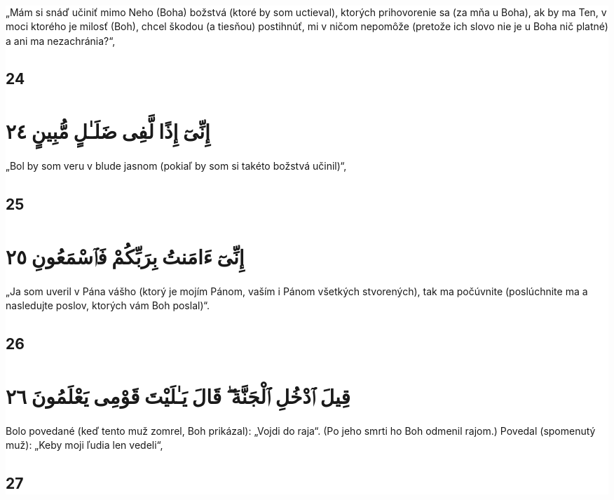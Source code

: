 <p>„Mám si snáď učiniť mimo Neho (Boha) božstvá (ktoré by som uctieval), ktorých prihovorenie sa (za mňa u Boha), ak by ma Ten, v moci ktorého je milosť (Boh), chcel škodou (a tiesňou) postihnúť, mi v ničom nepomôže (pretože ich slovo nie je u Boha nič platné) a ani ma nezachránia?“,</p>
</div>

<div class="break"></div>

## 24


<Badge type="info" text="36:24" class="badge" />
<div>
<div class="main-verse" >

<h1 class="verse-arabic">إِنِّىٓ إِذًا لَّفِى ضَلَـٰلٍ مُّبِينٍ ٢٤</h1>
</div>

<p>„Bol by som veru v blude jasnom (pokiaľ by som si takéto božstvá učinil)“,</p>
</div>

<div class="break"></div>

## 25


<Badge type="info" text="36:25" class="badge" />
<div>
<div class="main-verse" >

<h1 class="verse-arabic">إِنِّىٓ ءَامَنتُ بِرَبِّكُمْ فَٱسْمَعُونِ ٢٥</h1>
</div>

<p>„Ja som uveril v Pána vášho (ktorý je mojím Pánom, vaším i Pánom všetkých stvorených), tak ma počúvnite (poslúchnite ma a nasledujte poslov, ktorých vám Boh poslal)“.</p>
</div>

<div class="break"></div>

## 26


<Badge type="info" text="36:26" class="badge" />
<div>
<div class="main-verse" >

<h1 class="verse-arabic">قِيلَ ٱدْخُلِ ٱلْجَنَّةَ ۖ قَالَ يَـٰلَيْتَ قَوْمِى يَعْلَمُونَ ٢٦</h1>
</div>

<p>Bolo povedané (keď tento muž zomrel, Boh prikázal): „Vojdi do raja“. (Po jeho smrti ho Boh odmenil rajom.) Povedal (spomenutý muž): „Keby moji ľudia len vedeli“,</p>
</div>
<div class="break"></div>

## 27

